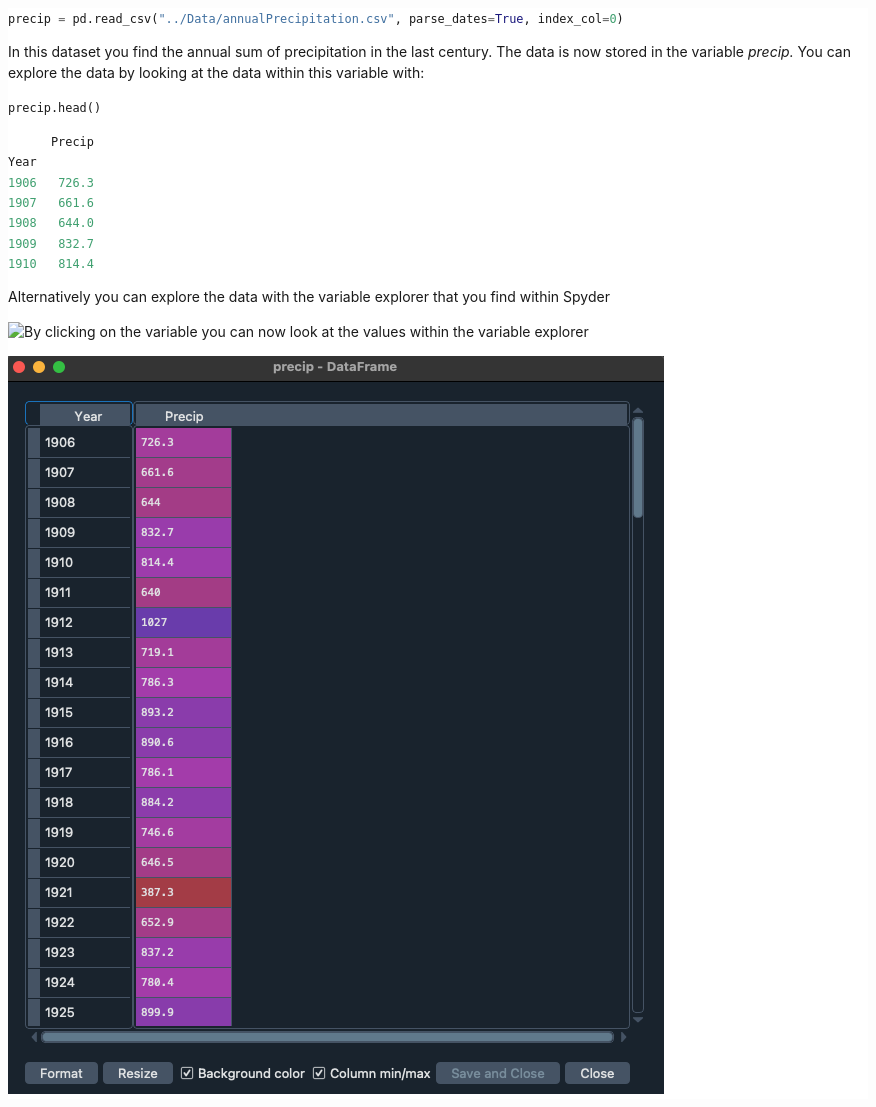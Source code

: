 ``` python
precip = pd.read_csv("../Data/annualPrecipitation.csv", parse_dates=True, index_col=0)
```

In this dataset you find the annual sum of precipitation in the last
century. The data is now stored in the variable *precip.* You can
explore the data by looking at the data within this variable with:

``` python
precip.head()
```

``` python
      Precip
Year        
1906   726.3
1907   661.6
1908   644.0
1909   832.7
1910   814.4
```

Alternatively you can explore the data with the variable explorer that
you find within Spyder

![By clicking on the variable you can now look at the values within the
variable explorer](images/Screenshot%202024-06-21%20at%2015.45.17.png)

![](images/Screenshot%202024-06-21%20at%2015.45.41.png)
